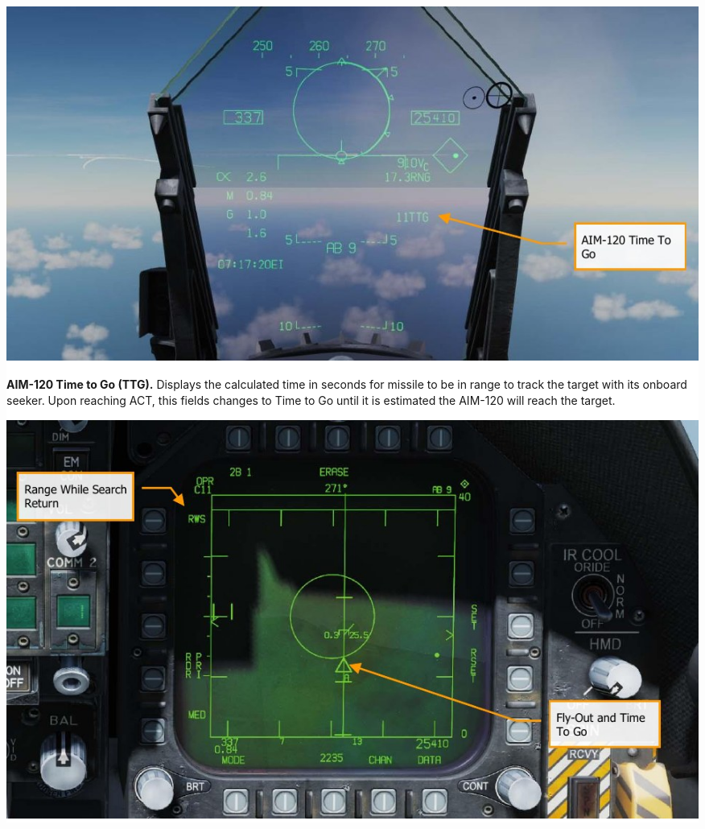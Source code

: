 ![Figure 203. AIM-120 Radar Tracking, Post Launch HUD](img/img-427-1-screen.jpg)



**AIM-120 Time to Go (TTG).** Displays the calculated time in seconds for missile to be in range to
track the target with its onboard seeker. Upon reaching ACT, this fields changes to Time to Go until it
is estimated the AIM-120 will reach the target.

![Figure 204. AIM-120 Radar Tracking, Post Launch HUD](img/img-428-1-screen.jpg)
